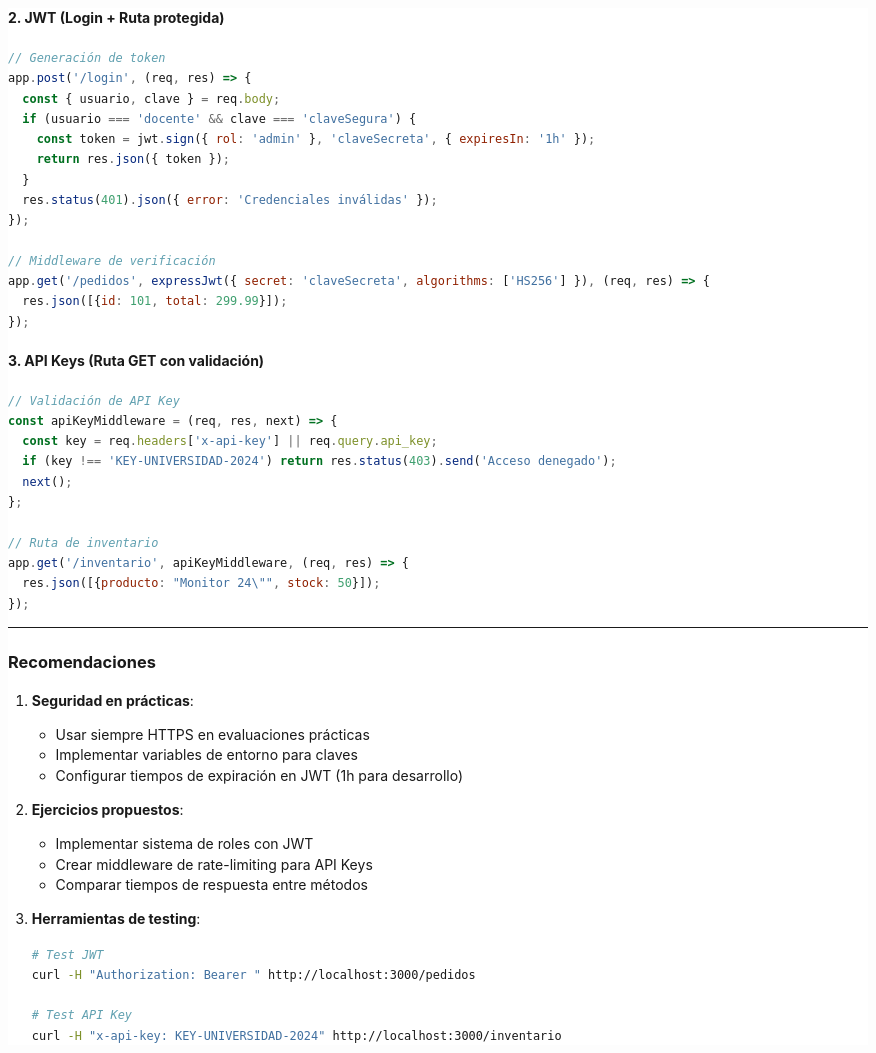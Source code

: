 #### 2. JWT (Login + Ruta protegida)
```javascript
// Generación de token
app.post('/login', (req, res) => {
  const { usuario, clave } = req.body;
  if (usuario === 'docente' && clave === 'claveSegura') {
    const token = jwt.sign({ rol: 'admin' }, 'claveSecreta', { expiresIn: '1h' });
    return res.json({ token });
  }
  res.status(401).json({ error: 'Credenciales inválidas' });
});

// Middleware de verificación
app.get('/pedidos', expressJwt({ secret: 'claveSecreta', algorithms: ['HS256'] }), (req, res) => {
  res.json([{id: 101, total: 299.99}]);
});
```

#### 3. API Keys (Ruta GET con validación)
```javascript
// Validación de API Key
const apiKeyMiddleware = (req, res, next) => {
  const key = req.headers['x-api-key'] || req.query.api_key;
  if (key !== 'KEY-UNIVERSIDAD-2024') return res.status(403).send('Acceso denegado');
  next();
};

// Ruta de inventario
app.get('/inventario', apiKeyMiddleware, (req, res) => {
  res.json([{producto: "Monitor 24\"", stock: 50}]);
});
```

---

### Recomendaciones

1. **Seguridad en prácticas**:
   - Usar siempre HTTPS en evaluaciones prácticas
   - Implementar variables de entorno para claves
   - Configurar tiempos de expiración en JWT (1h para desarrollo)

2. **Ejercicios propuestos**:
   - Implementar sistema de roles con JWT
   - Crear middleware de rate-limiting para API Keys
   - Comparar tiempos de respuesta entre métodos

3. **Herramientas de testing**:
   ```bash
   # Test JWT
   curl -H "Authorization: Bearer " http://localhost:3000/pedidos

   # Test API Key
   curl -H "x-api-key: KEY-UNIVERSIDAD-2024" http://localhost:3000/inventario
   ```
